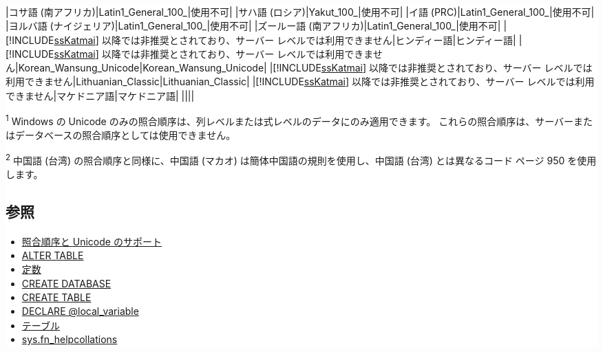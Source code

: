 |コサ語 (南アフリカ)|Latin1_General_100_|使用不可|
|サハ語 (ロシア)|Yakut_100_|使用不可|
|イ語 (PRC)|Latin1_General_100_|使用不可|
|ヨルバ語 (ナイジェリア)|Latin1_General_100_|使用不可|
|ズールー語 (南アフリカ)|Latin1_General_100_|使用不可|
|[!INCLUDE[ssKatmai](../../includes/sskatmai-md.md)] 以降では非推奨とされており、サーバー レベルでは利用できません|ヒンディー語|ヒンディー語|
|[!INCLUDE[ssKatmai](../../includes/sskatmai-md.md)] 以降では非推奨とされており、サーバー レベルでは利用できません|Korean_Wansung_Unicode|Korean_Wansung_Unicode|
|[!INCLUDE[ssKatmai](../../includes/sskatmai-md.md)] 以降では非推奨とされており、サーバー レベルでは利用できません|Lithuanian_Classic|Lithuanian_Classic|
|[!INCLUDE[ssKatmai](../../includes/sskatmai-md.md)] 以降では非推奨とされており、サーバー レベルでは利用できません|マケドニア語|マケドニア語|
||||

<sup>1</sup> Windows の Unicode のみの照合順序は、列レベルまたは式レベルのデータにのみ適用できます。 これらの照合順序は、サーバーまたはデータベースの照合順序としては使用できません。

<sup>2</sup> 中国語 (台湾) の照合順序と同様に、中国語 (マカオ) は簡体中国語の規則を使用し、中国語 (台湾) とは異なるコード ページ 950 を使用します。

## <a name="see-also"></a>参照

- [照合順序と Unicode のサポート](../../relational-databases/collations/collation-and-unicode-support.md)
- [ALTER TABLE](../../t-sql/statements/alter-table-transact-sql.md)
- [定数](../../t-sql/data-types/constants-transact-sql.md)
- [CREATE DATABASE](../../t-sql/statements/create-database-transact-sql.md)
- [CREATE TABLE](../../t-sql/statements/create-table-transact-sql.md)
- [DECLARE @local_variable](../../t-sql/language-elements/declare-local-variable-transact-sql.md)
- [テーブル](../../t-sql/data-types/table-transact-sql.md)
- [sys.fn_helpcollations](../../relational-databases/system-functions/sys-fn-helpcollations-transact-sql.md)
